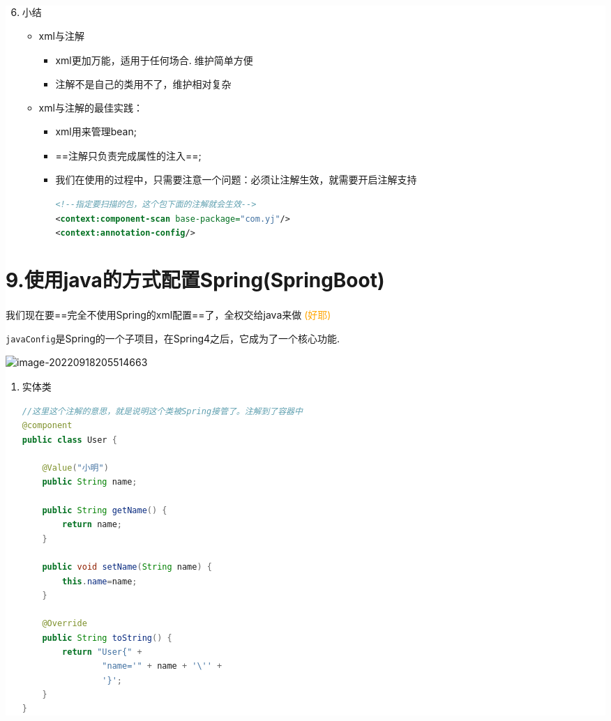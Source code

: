 6. 小结

   * xml与注解

     - xml更加万能，适用于任何场合. 维护简单方便
   
     - 注解不是自己的类用不了，维护相对复杂
   

   * xml与注解的最佳实践：

     - xml用来管理bean;

   
     - ==注解只负责完成属性的注入==;
   
   
     - 我们在使用的过程中，只需要注意一个问题：必须让注解生效，就需要开启注解支持
   
       ```xml
       <!--指定要扫描的包，这个包下面的注解就会生效-->
       <context:component-scan base-package="com.yj"/>
       <context:annotation-config/>
       ```

# 9.使用java的方式配置Spring(SpringBoot)

我们现在要==完全不使用Spring的xml配置==了，全权交给java来做 <font color='orange'>(好耶)</font> 

`javaConfig`是Spring的一个子项目，在Spring4之后，它成为了一个核心功能. 

![image-20220918205514663](IMG-20241208164158105.png)

1. 实体类

    ```java
    //这里这个注解的意思，就是说明这个类被Spring接管了。注解到了容器中
    @component
    public class User {

        @Value("小明")
        public String name;

        public String getName() {
            return name;
        }

        public void setName(String name) {
            this.name=name;
        }

        @Override
        public String toString() {
            return "User{" +
                    "name='" + name + '\'' +
                    '}';
        }
    }
    ```
